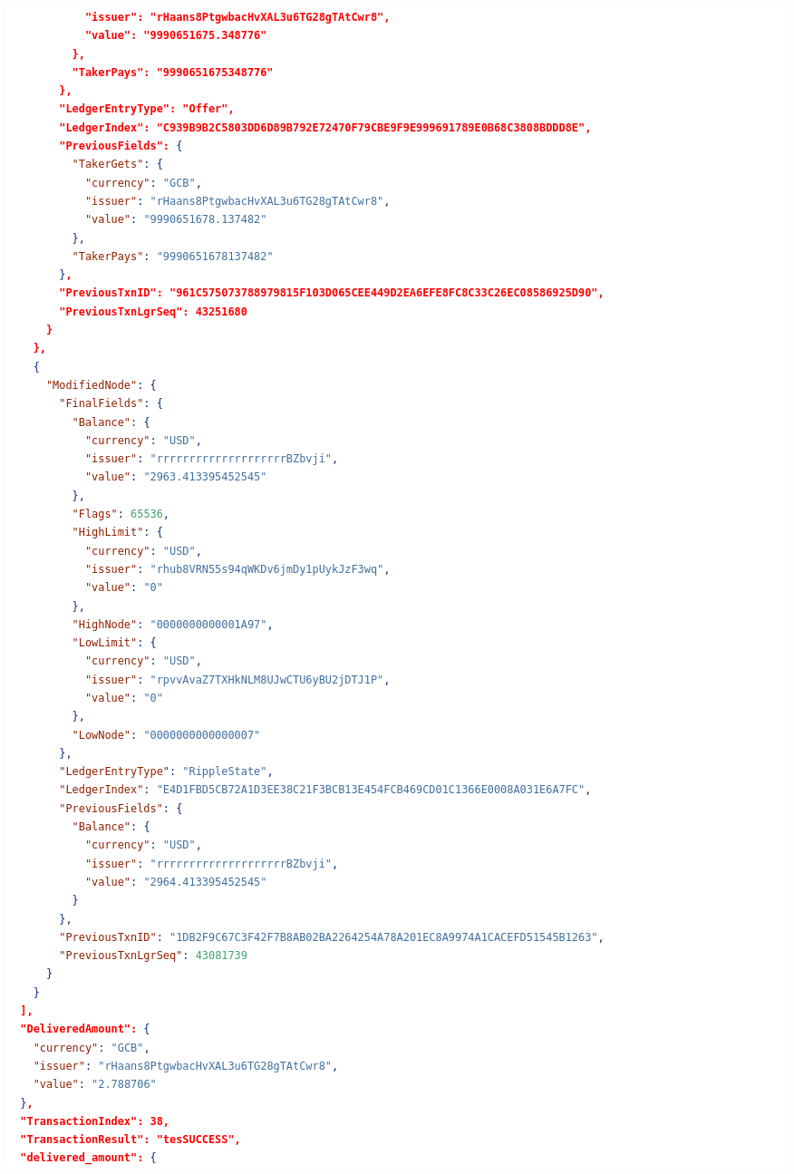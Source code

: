 ```json
            "issuer": "rHaans8PtgwbacHvXAL3u6TG28gTAtCwr8",
            "value": "9990651675.348776"
          },
          "TakerPays": "9990651675348776"
        },
        "LedgerEntryType": "Offer",
        "LedgerIndex": "C939B9B2C5803DD6D89B792E72470F79CBE9F9E999691789E0B68C3808BDDD8E",
        "PreviousFields": {
          "TakerGets": {
            "currency": "GCB",
            "issuer": "rHaans8PtgwbacHvXAL3u6TG28gTAtCwr8",
            "value": "9990651678.137482"
          },
          "TakerPays": "9990651678137482"
        },
        "PreviousTxnID": "961C575073788979815F103D065CEE449D2EA6EFE8FC8C33C26EC08586925D90",
        "PreviousTxnLgrSeq": 43251680
      }
    },
    {
      "ModifiedNode": {
        "FinalFields": {
          "Balance": {
            "currency": "USD",
            "issuer": "rrrrrrrrrrrrrrrrrrrrBZbvji",
            "value": "2963.413395452545"
          },
          "Flags": 65536,
          "HighLimit": {
            "currency": "USD",
            "issuer": "rhub8VRN55s94qWKDv6jmDy1pUykJzF3wq",
            "value": "0"
          },
          "HighNode": "0000000000001A97",
          "LowLimit": {
            "currency": "USD",
            "issuer": "rpvvAvaZ7TXHkNLM8UJwCTU6yBU2jDTJ1P",
            "value": "0"
          },
          "LowNode": "0000000000000007"
        },
        "LedgerEntryType": "RippleState",
        "LedgerIndex": "E4D1FBD5CB72A1D3EE38C21F3BCB13E454FCB469CD01C1366E0008A031E6A7FC",
        "PreviousFields": {
          "Balance": {
            "currency": "USD",
            "issuer": "rrrrrrrrrrrrrrrrrrrrBZbvji",
            "value": "2964.413395452545"
          }
        },
        "PreviousTxnID": "1DB2F9C67C3F42F7B8AB02BA2264254A78A201EC8A9974A1CACEFD51545B1263",
        "PreviousTxnLgrSeq": 43081739
      }
    }
  ],
  "DeliveredAmount": {
    "currency": "GCB",
    "issuer": "rHaans8PtgwbacHvXAL3u6TG28gTAtCwr8",
    "value": "2.788706"
  },
  "TransactionIndex": 38,
  "TransactionResult": "tesSUCCESS",
  "delivered_amount": {
```